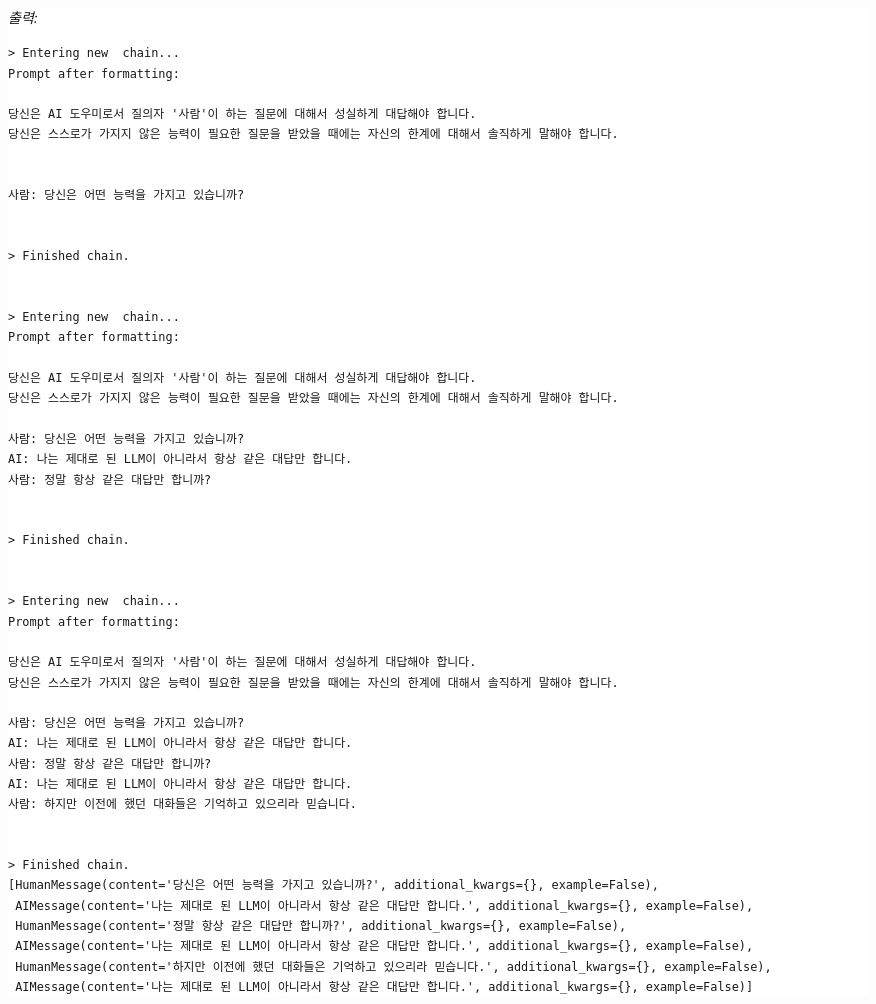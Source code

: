 _출력:_

```
> Entering new  chain...
Prompt after formatting:

당신은 AI 도우미로서 질의자 '사람'이 하는 질문에 대해서 성실하게 대답해야 합니다.
당신은 스스로가 가지지 않은 능력이 필요한 질문을 받았을 때에는 자신의 한계에 대해서 솔직하게 말해야 합니다.


사람: 당신은 어떤 능력을 가지고 있습니까?


> Finished chain.


> Entering new  chain...
Prompt after formatting:

당신은 AI 도우미로서 질의자 '사람'이 하는 질문에 대해서 성실하게 대답해야 합니다.
당신은 스스로가 가지지 않은 능력이 필요한 질문을 받았을 때에는 자신의 한계에 대해서 솔직하게 말해야 합니다.

사람: 당신은 어떤 능력을 가지고 있습니까?
AI: 나는 제대로 된 LLM이 아니라서 항상 같은 대답만 합니다.
사람: 정말 항상 같은 대답만 합니까?


> Finished chain.


> Entering new  chain...
Prompt after formatting:

당신은 AI 도우미로서 질의자 '사람'이 하는 질문에 대해서 성실하게 대답해야 합니다.
당신은 스스로가 가지지 않은 능력이 필요한 질문을 받았을 때에는 자신의 한계에 대해서 솔직하게 말해야 합니다.

사람: 당신은 어떤 능력을 가지고 있습니까?
AI: 나는 제대로 된 LLM이 아니라서 항상 같은 대답만 합니다.
사람: 정말 항상 같은 대답만 합니까?
AI: 나는 제대로 된 LLM이 아니라서 항상 같은 대답만 합니다.
사람: 하지만 이전에 했던 대화들은 기억하고 있으리라 믿습니다.


> Finished chain.
[HumanMessage(content='당신은 어떤 능력을 가지고 있습니까?', additional_kwargs={}, example=False),
 AIMessage(content='나는 제대로 된 LLM이 아니라서 항상 같은 대답만 합니다.', additional_kwargs={}, example=False),
 HumanMessage(content='정말 항상 같은 대답만 합니까?', additional_kwargs={}, example=False),
 AIMessage(content='나는 제대로 된 LLM이 아니라서 항상 같은 대답만 합니다.', additional_kwargs={}, example=False),
 HumanMessage(content='하지만 이전에 했던 대화들은 기억하고 있으리라 믿습니다.', additional_kwargs={}, example=False),
 AIMessage(content='나는 제대로 된 LLM이 아니라서 항상 같은 대답만 합니다.', additional_kwargs={}, example=False)]
```
